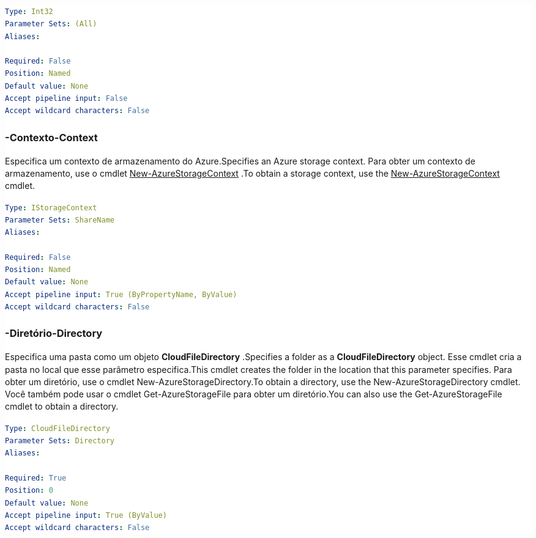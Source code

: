 ```yaml
Type: Int32
Parameter Sets: (All)
Aliases: 

Required: False
Position: Named
Default value: None
Accept pipeline input: False
Accept wildcard characters: False
```

### <span data-ttu-id="8e3a4-128">-Contexto</span><span class="sxs-lookup"><span data-stu-id="8e3a4-128">-Context</span></span>
<span data-ttu-id="8e3a4-129">Especifica um contexto de armazenamento do Azure.</span><span class="sxs-lookup"><span data-stu-id="8e3a4-129">Specifies an Azure storage context.</span></span>
<span data-ttu-id="8e3a4-130">Para obter um contexto de armazenamento, use o cmdlet [New-AzureStorageContext](./New-AzureStorageContext.md) .</span><span class="sxs-lookup"><span data-stu-id="8e3a4-130">To obtain a storage context, use the [New-AzureStorageContext](./New-AzureStorageContext.md) cmdlet.</span></span>

```yaml
Type: IStorageContext
Parameter Sets: ShareName
Aliases: 

Required: False
Position: Named
Default value: None
Accept pipeline input: True (ByPropertyName, ByValue)
Accept wildcard characters: False
```

### <span data-ttu-id="8e3a4-131">-Diretório</span><span class="sxs-lookup"><span data-stu-id="8e3a4-131">-Directory</span></span>
<span data-ttu-id="8e3a4-132">Especifica uma pasta como um objeto **CloudFileDirectory** .</span><span class="sxs-lookup"><span data-stu-id="8e3a4-132">Specifies a folder as a **CloudFileDirectory** object.</span></span>
<span data-ttu-id="8e3a4-133">Esse cmdlet cria a pasta no local que esse parâmetro especifica.</span><span class="sxs-lookup"><span data-stu-id="8e3a4-133">This cmdlet creates the folder in the location that this parameter specifies.</span></span>
<span data-ttu-id="8e3a4-134">Para obter um diretório, use o cmdlet New-AzureStorageDirectory.</span><span class="sxs-lookup"><span data-stu-id="8e3a4-134">To obtain a directory, use the New-AzureStorageDirectory cmdlet.</span></span>
<span data-ttu-id="8e3a4-135">Você também pode usar o cmdlet Get-AzureStorageFile para obter um diretório.</span><span class="sxs-lookup"><span data-stu-id="8e3a4-135">You can also use the Get-AzureStorageFile cmdlet to obtain a directory.</span></span>

```yaml
Type: CloudFileDirectory
Parameter Sets: Directory
Aliases: 

Required: True
Position: 0
Default value: None
Accept pipeline input: True (ByValue)
Accept wildcard characters: False
```
